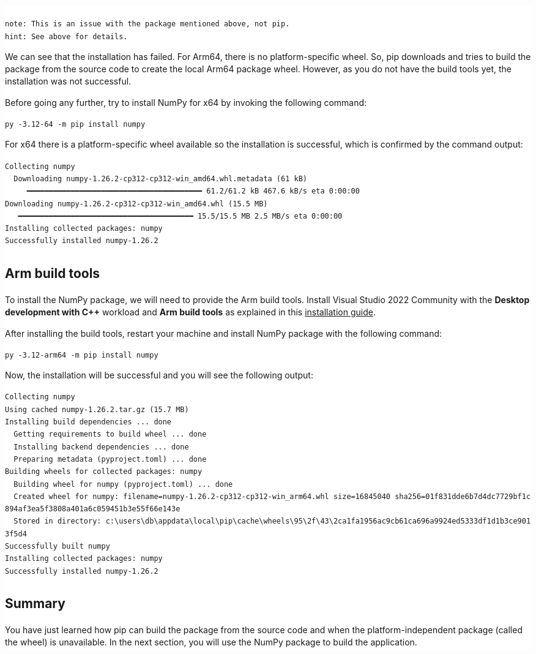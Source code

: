 ```output

note: This is an issue with the package mentioned above, not pip.
hint: See above for details.
```

We can see that the installation has failed. For Arm64, there is no platform-specific wheel. So, pip downloads and tries to build the package from the source code to create the local Arm64 package wheel. However, as you do not have the build tools yet, the installation was not successful.

Before going any further, try to install NumPy for x64 by invoking the following command:

```console
py -3.12-64 -m pip install numpy
```

For x64 there is a platform-specific wheel available so the installation is successful, which is confirmed by the command output:

```output
Collecting numpy
  Downloading numpy-1.26.2-cp312-cp312-win_amd64.whl.metadata (61 kB)
     ━━━━━━━━━━━━━━━━━━━━━━━━━━━━━━━━━━━━━━━━ 61.2/61.2 kB 467.6 kB/s eta 0:00:00
Downloading numpy-1.26.2-cp312-cp312-win_amd64.whl (15.5 MB)
   ━━━━━━━━━━━━━━━━━━━━━━━━━━━━━━━━━━━━━━━━ 15.5/15.5 MB 2.5 MB/s eta 0:00:00
Installing collected packages: numpy
Successfully installed numpy-1.26.2
```

## Arm build tools
To install the NumPy package, we will need to provide the Arm build tools. Install Visual Studio 2022 Community with the **Desktop development with C++** workload and **Arm build tools** as explained in this [installation guide](https://developer.arm.com/documentation/102528/0100/Install-Visual-Studio). 

After installing the build tools, restart your machine and install NumPy package with the following command:

```
py -3.12-arm64 -m pip install numpy 
```

Now, the installation will be successful and you will see the following output:

```output
Collecting numpy                                                                                                          Using cached numpy-1.26.2.tar.gz (15.7 MB)                                                                              Installing build dependencies ... done
  Getting requirements to build wheel ... done
  Installing backend dependencies ... done
  Preparing metadata (pyproject.toml) ... done
Building wheels for collected packages: numpy
  Building wheel for numpy (pyproject.toml) ... done
  Created wheel for numpy: filename=numpy-1.26.2-cp312-cp312-win_arm64.whl size=16845040 sha256=01f831dde6b7d4dc7729bf1c894af3ea5f3808a401a6c059451b3e55f66e143e
  Stored in directory: c:\users\db\appdata\local\pip\cache\wheels\95\2f\43\2ca1fa1956ac9cb61ca696a9924ed5333df1d1b3ce9013f5d4
Successfully built numpy
Installing collected packages: numpy
Successfully installed numpy-1.26.2
```

## Summary
You have just learned how pip can build the package from the source code and when the platform-independent package (called the wheel) is unavailable. In the next section, you will use the NumPy package to build the application.
